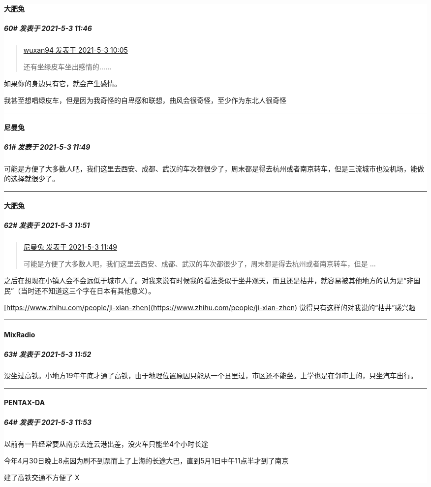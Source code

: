 ####  大肥兔  
##### 60#       发表于 2021-5-3 11:46


<blockquote><a href="httphttps://bbs.saraba1st.com/2b/forum.php?mod=redirect&amp;goto=findpost&amp;pid=51132198&amp;ptid=2002101" target="_blank">wuxan94 发表于 2021-5-3 10:05</a>

还有坐绿皮车坐出感情的……</blockquote>
如果你的身边只有它，就会产生感情。

我甚至想唱绿皮车，但是因为我奇怪的自卑感和联想，曲风会很奇怪，至少作为东北人很奇怪




*****

####  尼曼兔  
##### 61#       发表于 2021-5-3 11:49


可能是方便了大多数人吧，我们这里去西安、成都、武汉的车次都很少了，周末都是得去杭州或者南京转车，但是三流城市也没机场，能做的选择就很少了。


*****

####  大肥兔  
##### 62#       发表于 2021-5-3 11:51


<blockquote><a href="httphttps://bbs.saraba1st.com/2b/forum.php?mod=redirect&amp;goto=findpost&amp;pid=51133003&amp;ptid=2002101" target="_blank">尼曼兔 发表于 2021-5-3 11:49</a>

可能是方便了大多数人吧，我们这里去西安、成都、武汉的车次都很少了，周末都是得去杭州或者南京转车，但是 ...</blockquote>
之后在想现在小镇人会不会远低于城市人了。对我来说有时候我的看法类似于坐井观天，而且还是枯井，就容易被其他地方的认为是“非国民”（当时还不知道这三个字在日本有其他意义）。

[https://www.zhihu.com/people/ji-xian-zhen](https://www.zhihu.com/people/ji-xian-zhen) 觉得只有这样的对我说的“枯井”感兴趣


*****

####  MixRadio  
##### 63#       发表于 2021-5-3 11:52


没坐过高铁。小地方19年年底才通了高铁，由于地理位置原因只能从一个县里过，市区还不能坐。上学也是在邻市上的，只坐汽车出行。


*****

####  PENTAX-DA  
##### 64#       发表于 2021-5-3 11:53


以前有一阵经常要从南京去连云港出差，没火车只能坐4个小时长途

今年4月30日晚上8点因为刷不到票而上了上海的长途大巴，直到5月1日中午11点半才到了南京


建了高铁交通不方便了 X
